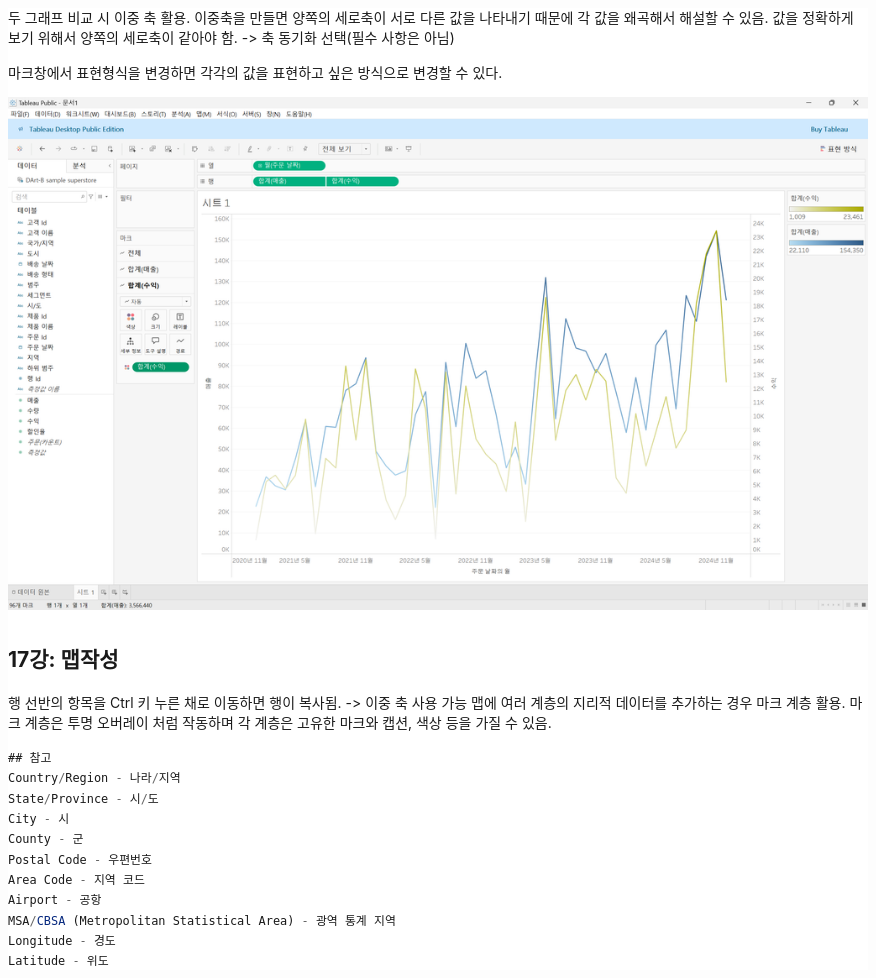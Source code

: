 

두 그래프 비교 시 이중 축 활용.
이중축을 만들면 양쪽의 세로축이 서로 다른 값을 나타내기 때문에 각 값을 왜곡해서 해설할 수 있음.
값을 정확하게 보기 위해서 양쪽의 세로축이 같아야 함. -> 축 동기화 선택(필수 사항은 아님)

마크창에서 표현형식을 변경하면 각각의 값을 표현하고 싶은 방식으로 변경할 수 있다.

![16강](../2차/16강.png)

## 17강: 맵작성



행 선반의 항목을 Ctrl 키 누른 채로 이동하면 행이 복사됨. -> 이중 축 사용 가능
맵에 여러 계층의 지리적 데이터를 추가하는 경우  마크 계층 활용.
마크 계층은 투명 오버레이 처럼 작동하며 각 계층은 고유한 마크와 캡션, 색상 등을 가질 수 있음.

```js
## 참고
Country/Region - 나라/지역
State/Province - 시/도
City - 시
County - 군
Postal Code - 우편번호
Area Code - 지역 코드
Airport - 공항
MSA/CBSA (Metropolitan Statistical Area) - 광역 통계 지역
Longitude - 경도
Latitude - 위도
```
